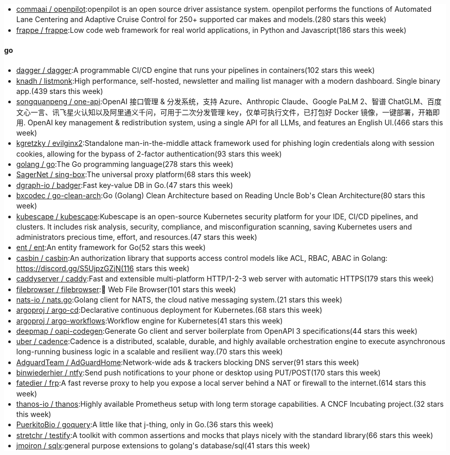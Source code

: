 * [commaai / openpilot](https://github.com/commaai/openpilot):openpilot is an open source driver assistance system. openpilot performs the functions of Automated Lane Centering and Adaptive Cruise Control for 250+ supported car makes and models.(280 stars this week)
* [frappe / frappe](https://github.com/frappe/frappe):Low code web framework for real world applications, in Python and Javascript(186 stars this week)

#### go
* [dagger / dagger](https://github.com/dagger/dagger):A programmable CI/CD engine that runs your pipelines in containers(102 stars this week)
* [knadh / listmonk](https://github.com/knadh/listmonk):High performance, self-hosted, newsletter and mailing list manager with a modern dashboard. Single binary app.(439 stars this week)
* [songquanpeng / one-api](https://github.com/songquanpeng/one-api):OpenAI 接口管理 & 分发系统，支持 Azure、Anthropic Claude、Google PaLM 2、智谱 ChatGLM、百度文心一言、讯飞星火认知以及阿里通义千问，可用于二次分发管理 key，仅单可执行文件，已打包好 Docker 镜像，一键部署，开箱即用. OpenAI key management & redistribution system, using a single API for all LLMs, and features an English UI.(466 stars this week)
* [kgretzky / evilginx2](https://github.com/kgretzky/evilginx2):Standalone man-in-the-middle attack framework used for phishing login credentials along with session cookies, allowing for the bypass of 2-factor authentication(93 stars this week)
* [golang / go](https://github.com/golang/go):The Go programming language(278 stars this week)
* [SagerNet / sing-box](https://github.com/SagerNet/sing-box):The universal proxy platform(68 stars this week)
* [dgraph-io / badger](https://github.com/dgraph-io/badger):Fast key-value DB in Go.(47 stars this week)
* [bxcodec / go-clean-arch](https://github.com/bxcodec/go-clean-arch):Go (Golang) Clean Architecture based on Reading Uncle Bob's Clean Architecture(80 stars this week)
* [kubescape / kubescape](https://github.com/kubescape/kubescape):Kubescape is an open-source Kubernetes security platform for your IDE, CI/CD pipelines, and clusters. It includes risk analysis, security, compliance, and misconfiguration scanning, saving Kubernetes users and administrators precious time, effort, and resources.(47 stars this week)
* [ent / ent](https://github.com/ent/ent):An entity framework for Go(52 stars this week)
* [casbin / casbin](https://github.com/casbin/casbin):An authorization library that supports access control models like ACL, RBAC, ABAC in Golang: https://discord.gg/S5UjpzGZjN(116 stars this week)
* [caddyserver / caddy](https://github.com/caddyserver/caddy):Fast and extensible multi-platform HTTP/1-2-3 web server with automatic HTTPS(179 stars this week)
* [filebrowser / filebrowser](https://github.com/filebrowser/filebrowser):📂
Web File Browser(101 stars this week)
* [nats-io / nats.go](https://github.com/nats-io/nats.go):Golang client for NATS, the cloud native messaging system.(21 stars this week)
* [argoproj / argo-cd](https://github.com/argoproj/argo-cd):Declarative continuous deployment for Kubernetes.(68 stars this week)
* [argoproj / argo-workflows](https://github.com/argoproj/argo-workflows):Workflow engine for Kubernetes(41 stars this week)
* [deepmap / oapi-codegen](https://github.com/deepmap/oapi-codegen):Generate Go client and server boilerplate from OpenAPI 3 specifications(44 stars this week)
* [uber / cadence](https://github.com/uber/cadence):Cadence is a distributed, scalable, durable, and highly available orchestration engine to execute asynchronous long-running business logic in a scalable and resilient way.(70 stars this week)
* [AdguardTeam / AdGuardHome](https://github.com/AdguardTeam/AdGuardHome):Network-wide ads & trackers blocking DNS server(91 stars this week)
* [binwiederhier / ntfy](https://github.com/binwiederhier/ntfy):Send push notifications to your phone or desktop using PUT/POST(170 stars this week)
* [fatedier / frp](https://github.com/fatedier/frp):A fast reverse proxy to help you expose a local server behind a NAT or firewall to the internet.(614 stars this week)
* [thanos-io / thanos](https://github.com/thanos-io/thanos):Highly available Prometheus setup with long term storage capabilities. A CNCF Incubating project.(32 stars this week)
* [PuerkitoBio / goquery](https://github.com/PuerkitoBio/goquery):A little like that j-thing, only in Go.(36 stars this week)
* [stretchr / testify](https://github.com/stretchr/testify):A toolkit with common assertions and mocks that plays nicely with the standard library(66 stars this week)
* [jmoiron / sqlx](https://github.com/jmoiron/sqlx):general purpose extensions to golang's database/sql(41 stars this week)
